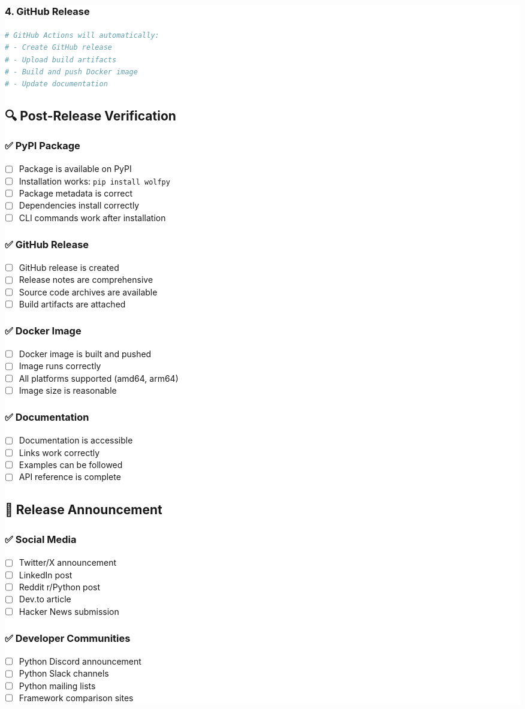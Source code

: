### 4. GitHub Release
```bash
# GitHub Actions will automatically:
# - Create GitHub release
# - Upload build artifacts
# - Build and push Docker image
# - Update documentation
```

## 🔍 Post-Release Verification

### ✅ PyPI Package
- [ ] Package is available on PyPI
- [ ] Installation works: `pip install wolfpy`
- [ ] Package metadata is correct
- [ ] Dependencies install correctly
- [ ] CLI commands work after installation

### ✅ GitHub Release
- [ ] GitHub release is created
- [ ] Release notes are comprehensive
- [ ] Source code archives are available
- [ ] Build artifacts are attached

### ✅ Docker Image
- [ ] Docker image is built and pushed
- [ ] Image runs correctly
- [ ] All platforms supported (amd64, arm64)
- [ ] Image size is reasonable

### ✅ Documentation
- [ ] Documentation is accessible
- [ ] Links work correctly
- [ ] Examples can be followed
- [ ] API reference is complete

## 📢 Release Announcement

### ✅ Social Media
- [ ] Twitter/X announcement
- [ ] LinkedIn post
- [ ] Reddit r/Python post
- [ ] Dev.to article
- [ ] Hacker News submission

### ✅ Developer Communities
- [ ] Python Discord announcement
- [ ] Python Slack channels
- [ ] Python mailing lists
- [ ] Framework comparison sites
